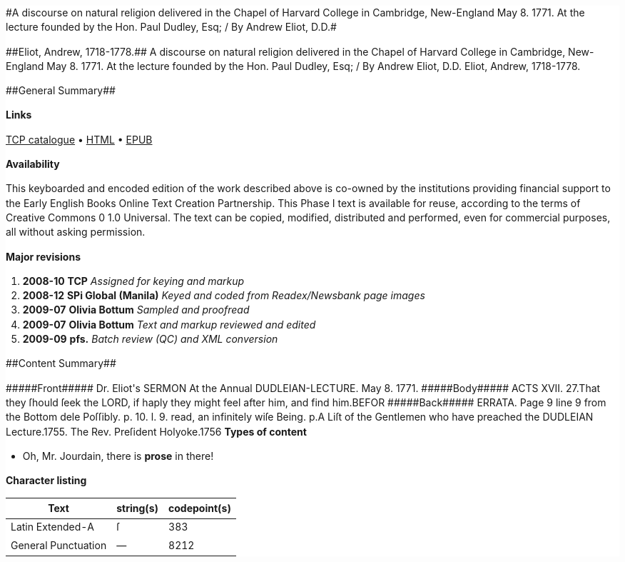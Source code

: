 #A discourse on natural religion delivered in the Chapel of Harvard College in Cambridge, New-England May 8. 1771. At the lecture founded by the Hon. Paul Dudley, Esq; / By Andrew Eliot, D.D.#

##Eliot, Andrew, 1718-1778.##
A discourse on natural religion delivered in the Chapel of Harvard College in Cambridge, New-England May 8. 1771. At the lecture founded by the Hon. Paul Dudley, Esq; / By Andrew Eliot, D.D.
Eliot, Andrew, 1718-1778.

##General Summary##

**Links**

[TCP catalogue](http://www.ota.ox.ac.uk/tcp/)  • 
[HTML](http://tei.it.ox.ac.uk/tcp/Texts-HTML/free/N09/N09443.html)  • 
[EPUB](http://tei.it.ox.ac.uk/tcp/Texts-EPUB/free/N09/N09443.epub)

**Availability**

This keyboarded and encoded edition of the
	       work described above is co-owned by the institutions
	       providing financial support to the Early English Books
	       Online Text Creation Partnership. This Phase I text is
	       available for reuse, according to the terms of Creative
	       Commons 0 1.0 Universal. The text can be copied,
	       modified, distributed and performed, even for
	       commercial purposes, all without asking permission.

**Major revisions**

1. __2008-10__ __TCP__ *Assigned for keying and markup*
1. __2008-12__ __SPi Global (Manila)__ *Keyed and coded from Readex/Newsbank page images*
1. __2009-07__ __Olivia Bottum__ *Sampled and proofread*
1. __2009-07__ __Olivia Bottum__ *Text and markup reviewed and edited*
1. __2009-09__ __pfs.__ *Batch review (QC) and XML conversion*

##Content Summary##

#####Front#####
Dr. Eliot's SERMON At the Annual DUDLEIAN-LECTURE. May 8. 1771.
#####Body#####
ACTS XVII. 27.That they ſhould ſeek the LORD, if haply they might feel after him, and find him.BEFOR
#####Back#####
ERRATA. Page 9 line 9 from the Bottom dele Poſſibly. p. 10. l. 9. read, an infinitely wiſe Being. p.A Liſt of the Gentlemen who have preached the DUDLEIAN Lecture.1755. The Rev. Preſident Holyoke.1756
**Types of content**

  * Oh, Mr. Jourdain, there is **prose** in there!

**Character listing**


|Text|string(s)|codepoint(s)|
|---|---|---|
|Latin Extended-A|ſ|383|
|General Punctuation|—|8212|
